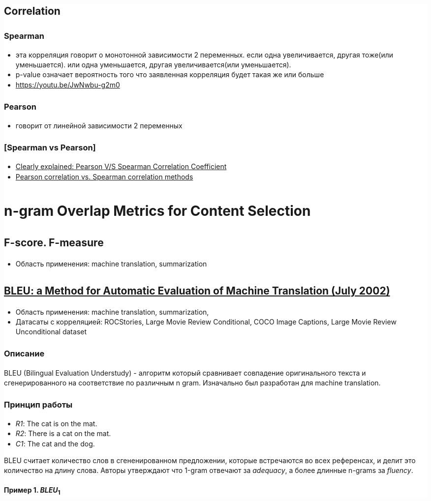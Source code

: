 ## Correlation

### Spearman

- эта корреляция говорит о монотонной зависимости 2 переменных. если одна увеличивается, другая тоже(или уменьшается). или одна уменьшается, другая увеличивается(или уменьшается).
- p-value означает вероятность того что заявленная корреляция будет такая же или больше
- https://youtu.be/JwNwbu-g2m0

### Pearson

- говорит от линейной зависимости 2 переменных

### [Spearman vs Pearson]

- [Clearly explained: Pearson V/S Spearman Correlation Coefficient](https://towardsdatascience.com/clearly-explained-pearson-v-s-spearman-correlation-coefficient-ada2f473b8)
- [Pearson correlation vs. Spearman correlation methods](https://www.surveymonkey.com/market-research/resources/pearson-correlation-vs-spearman-correlation/)

# n-gram Overlap Metrics for Content Selection

## F-score. F-measure

- Область применения: machine translation, summarization

## [BLEU: a Method for Automatic Evaluation of Machine Translation (July 2002)](https://aclanthology.org/P02-1040.pdf) 

- Область применения: machine translation, summarization,
- Датасаты с корреляцией: ROCStories, Large Movie Review Conditional, COCO Image Captions, Large Movie Review Unconditional dataset

### Описание

BLEU (Bilingual Evaluation Understudy) - алгоритм который сравнивает совпадение оригинального текста и сгенерированного на соответствие по различным n gram. Изначально был разработан для machine translation.

### Принцип работы

- _R1_: The cat is on the mat.
- _R2_: There is a cat on the mat.
- _C1_: The cat and the dog.

BLEU считает количество слов в сгененированном предложении, которые встречаются во всех референсах, и делит это количество на длину слова. Авторы утверждают что 1-gram отвечают за _adequacy_, а более длинные n-grams за _fluency_.

#### Пример 1. $BLEU_1$
